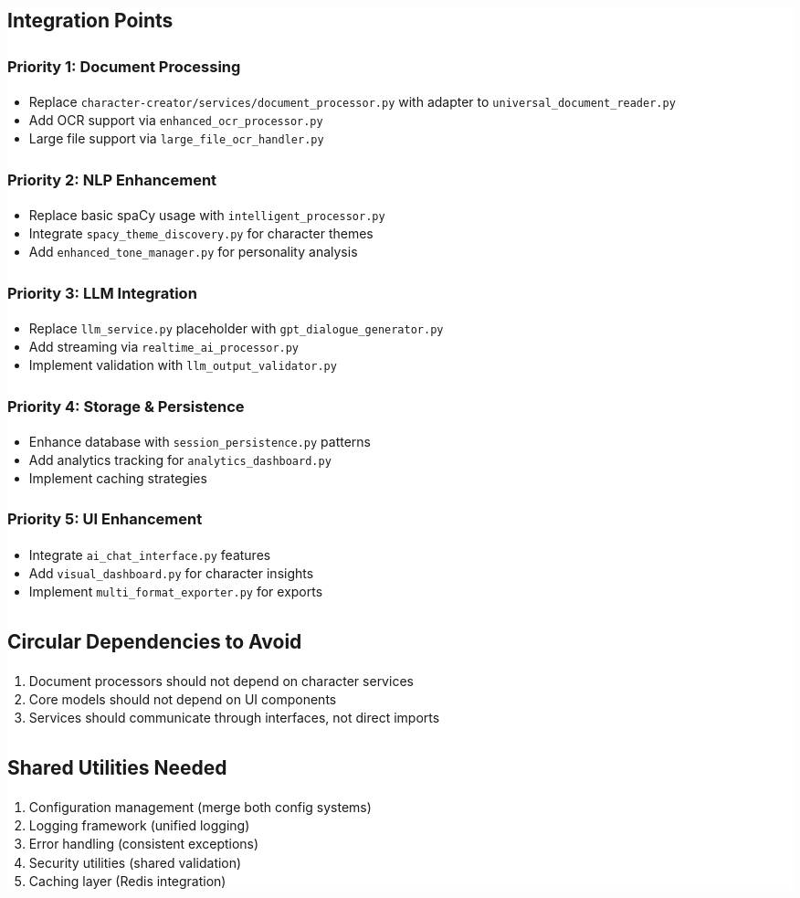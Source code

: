 ## Integration Points

### Priority 1: Document Processing
- Replace `character-creator/services/document_processor.py` with adapter to `universal_document_reader.py`
- Add OCR support via `enhanced_ocr_processor.py`
- Large file support via `large_file_ocr_handler.py`

### Priority 2: NLP Enhancement
- Replace basic spaCy usage with `intelligent_processor.py`
- Integrate `spacy_theme_discovery.py` for character themes
- Add `enhanced_tone_manager.py` for personality analysis

### Priority 3: LLM Integration
- Replace `llm_service.py` placeholder with `gpt_dialogue_generator.py`
- Add streaming via `realtime_ai_processor.py`
- Implement validation with `llm_output_validator.py`

### Priority 4: Storage & Persistence
- Enhance database with `session_persistence.py` patterns
- Add analytics tracking for `analytics_dashboard.py`
- Implement caching strategies

### Priority 5: UI Enhancement
- Integrate `ai_chat_interface.py` features
- Add `visual_dashboard.py` for character insights
- Implement `multi_format_exporter.py` for exports

## Circular Dependencies to Avoid
1. Document processors should not depend on character services
2. Core models should not depend on UI components
3. Services should communicate through interfaces, not direct imports

## Shared Utilities Needed
1. Configuration management (merge both config systems)
2. Logging framework (unified logging)
3. Error handling (consistent exceptions)
4. Security utilities (shared validation)
5. Caching layer (Redis integration)
